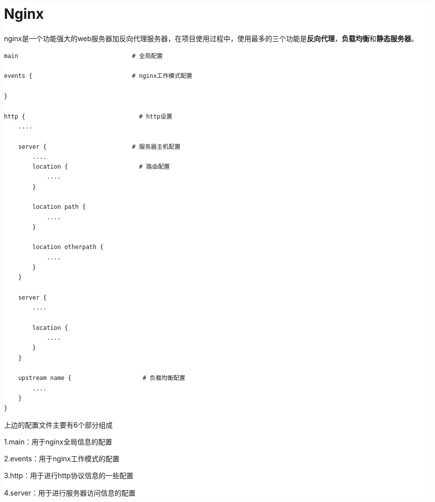 # Nginx

nginx是一个功能强大的web服务器加反向代理服务器，在项目使用过程中，使用最多的三个功能是**反向代理**，**负载均衡**和**静态服务器**。

```
main                                # 全局配置

events {                            # nginx工作模式配置

}

http {                                # http设置
    ....

    server {                        # 服务器主机配置
        ....
        location {                    # 路由配置
            ....
        }

        location path {
            ....
        }

        location otherpath {
            ....
        }
    }

    server {
        ....

        location {
            ....
        }
    }

    upstream name {                    # 负载均衡配置
        ....
    }
}
```

上边的配置文件主要有6个部分组成

1.main：用于nginx全局信息的配置

2.events：用于nginx工作模式的配置

3.http：用于进行http协议信息的一些配置

4.server：用于进行服务器访问信息的配置
